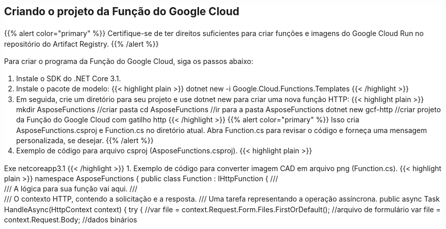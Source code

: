 ## Criando o projeto da Função do Google Cloud

{{% alert color="primary" %}} 
Certifique-se de ter direitos suficientes para criar funções e imagens do Google Cloud Run no repositório do Artifact Registry.
{{% /alert %}}

Para criar o programa da Função do Google Cloud, siga os passos abaixo:

1. Instale o SDK do .NET Core 3.1.
1. Instale o pacote de modelo:
{{< highlight plain >}}
dotnet new -i Google.Cloud.Functions.Templates
{{< /highlight >}}
1. Em seguida, crie um diretório para seu projeto e use dotnet new para criar uma nova função HTTP:
{{< highlight plain >}}
mkdir AsposeFunctions //criar pasta
cd AsposeFunctions //ir para a pasta AsposeFunctions
dotnet new gcf-http //criar projeto da Função do Google Cloud com gatilho http
{{< /highlight >}}
{{% alert color="primary" %}} 
Isso cria AsposeFunctions.csproj e Function.cs no diretório atual. Abra Function.cs para revisar o código e forneça uma mensagem personalizada, se desejar.
{{% /alert %}}
1. Exemplo de código para arquivo csproj (AsposeFunctions.csproj).
{{< highlight plain >}}
<Project Sdk="Microsoft.NET.Sdk">
  <PropertyGroup>
    <OutputType>Exe</OutputType>
    <TargetFramework>netcoreapp3.1</TargetFramework>
  </PropertyGroup>

  <ItemGroup>
    <PackageReference Include="Aspose.CAD" Version="22.7.0" />
    <PackageReference Include="Google.Cloud.Functions.Hosting" Version="1.0.0" />
  </ItemGroup>
</Project>
{{< /highlight >}}
1. Exemplo de código para converter imagem CAD em arquivo png (Function.cs).
{{< highlight plain >}}
namespace AsposeFunctions
{
    public class Function : IHttpFunction
    {
        /// <summary>
        /// A lógica para sua função vai aqui.
        /// </summary>
        /// <param name="context">O contexto HTTP, contendo a solicitação e a resposta.</param>
        /// <returns>Uma tarefa representando a operação assíncrona.</returns>
        public async Task HandleAsync(HttpContext context)
        {
            try
            {
                //var file = context.Request.Form.Files.FirstOrDefault(); //arquivo de formulário
                var file = context.Request.Body; //dados binários
                